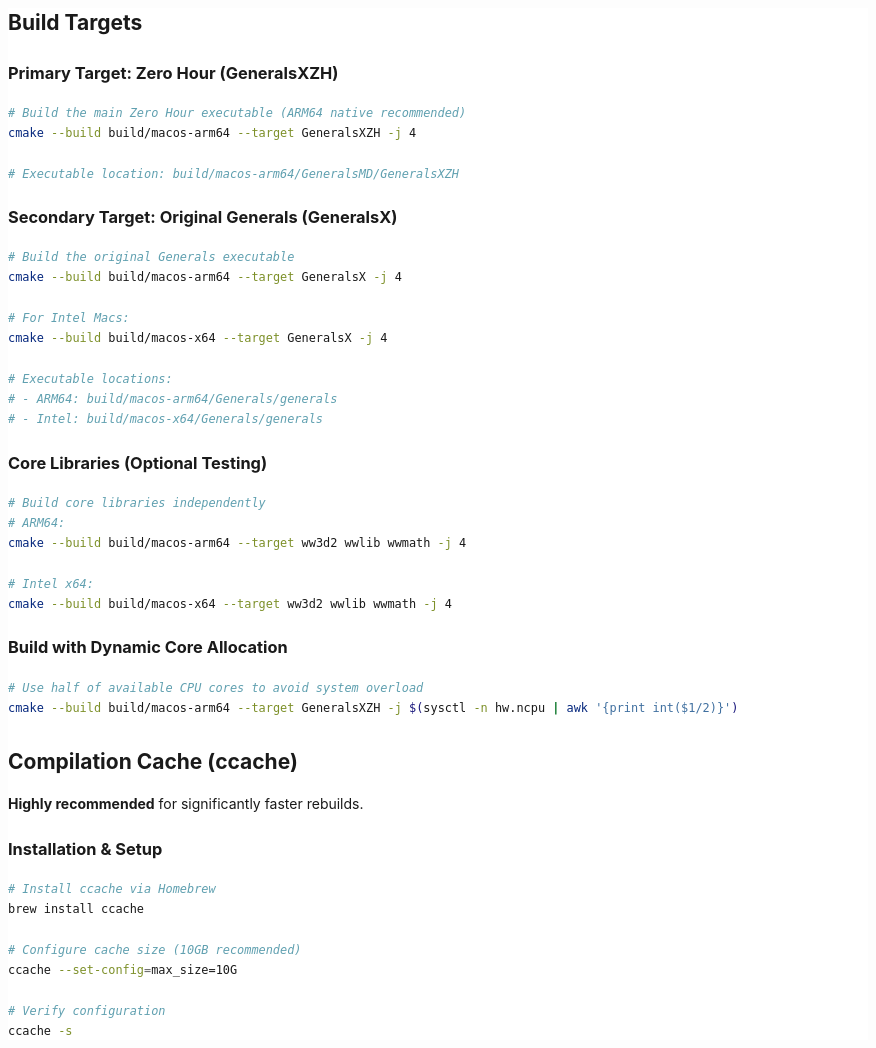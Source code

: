 ## Build Targets

### Primary Target: Zero Hour (GeneralsXZH)
```bash
# Build the main Zero Hour executable (ARM64 native recommended)
cmake --build build/macos-arm64 --target GeneralsXZH -j 4

# Executable location: build/macos-arm64/GeneralsMD/GeneralsXZH
```

### Secondary Target: Original Generals (GeneralsX)
```bash
# Build the original Generals executable
cmake --build build/macos-arm64 --target GeneralsX -j 4

# For Intel Macs:
cmake --build build/macos-x64 --target GeneralsX -j 4

# Executable locations:
# - ARM64: build/macos-arm64/Generals/generals
# - Intel: build/macos-x64/Generals/generals
```

### Core Libraries (Optional Testing)
```bash
# Build core libraries independently
# ARM64:
cmake --build build/macos-arm64 --target ww3d2 wwlib wwmath -j 4

# Intel x64:
cmake --build build/macos-x64 --target ww3d2 wwlib wwmath -j 4
```

### Build with Dynamic Core Allocation
```bash
# Use half of available CPU cores to avoid system overload
cmake --build build/macos-arm64 --target GeneralsXZH -j $(sysctl -n hw.ncpu | awk '{print int($1/2)}')
```

## Compilation Cache (ccache)

**Highly recommended** for significantly faster rebuilds.

### Installation & Setup

```bash
# Install ccache via Homebrew
brew install ccache

# Configure cache size (10GB recommended)
ccache --set-config=max_size=10G

# Verify configuration
ccache -s
```
